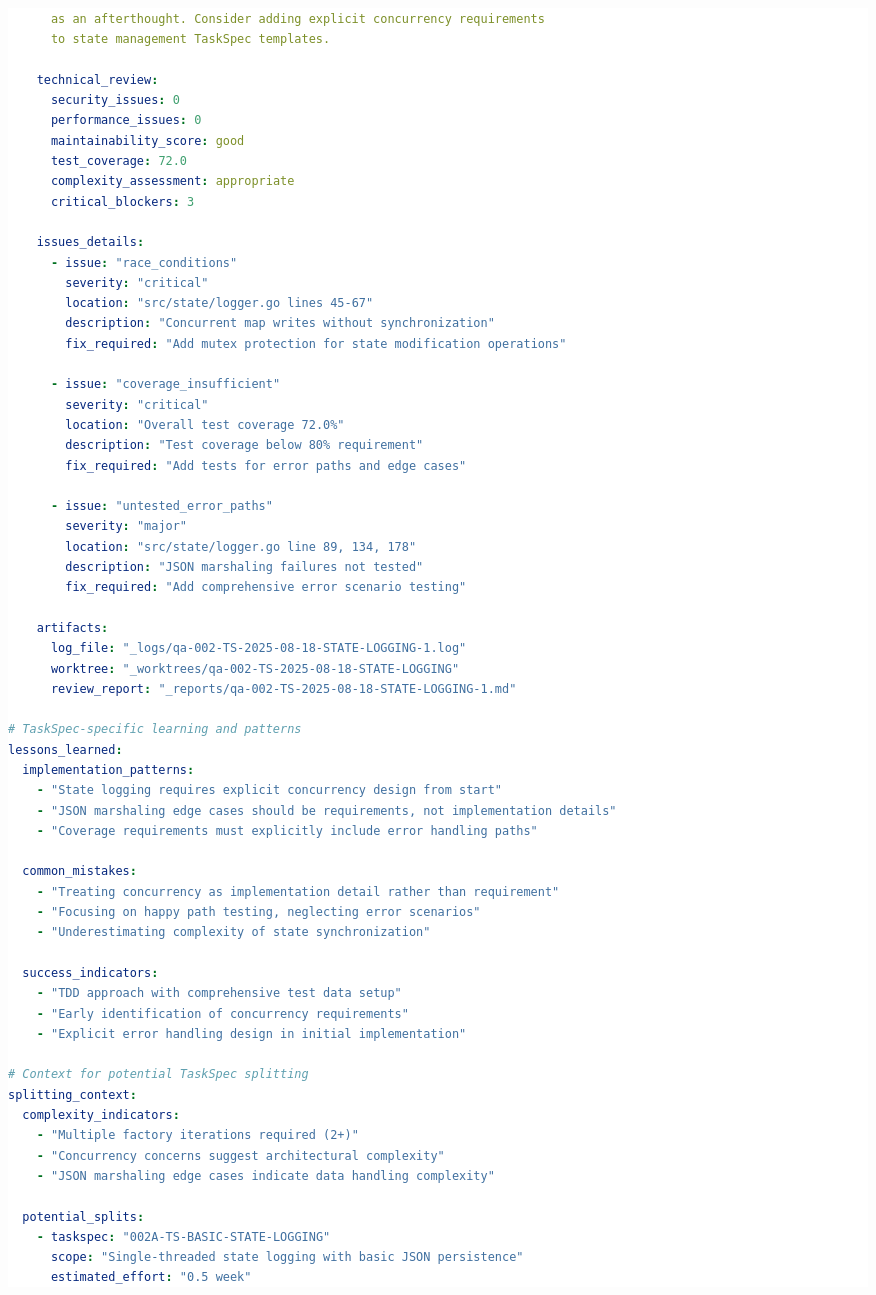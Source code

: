 ```yaml
      as an afterthought. Consider adding explicit concurrency requirements 
      to state management TaskSpec templates.
    
    technical_review:
      security_issues: 0
      performance_issues: 0
      maintainability_score: good
      test_coverage: 72.0
      complexity_assessment: appropriate
      critical_blockers: 3
      
    issues_details:
      - issue: "race_conditions"
        severity: "critical"
        location: "src/state/logger.go lines 45-67"
        description: "Concurrent map writes without synchronization"
        fix_required: "Add mutex protection for state modification operations"
        
      - issue: "coverage_insufficient"
        severity: "critical"
        location: "Overall test coverage 72.0%"
        description: "Test coverage below 80% requirement"
        fix_required: "Add tests for error paths and edge cases"
        
      - issue: "untested_error_paths"
        severity: "major"
        location: "src/state/logger.go line 89, 134, 178"
        description: "JSON marshaling failures not tested"
        fix_required: "Add comprehensive error scenario testing"
    
    artifacts:
      log_file: "_logs/qa-002-TS-2025-08-18-STATE-LOGGING-1.log"
      worktree: "_worktrees/qa-002-TS-2025-08-18-STATE-LOGGING"
      review_report: "_reports/qa-002-TS-2025-08-18-STATE-LOGGING-1.md"

# TaskSpec-specific learning and patterns
lessons_learned:
  implementation_patterns:
    - "State logging requires explicit concurrency design from start"
    - "JSON marshaling edge cases should be requirements, not implementation details"
    - "Coverage requirements must explicitly include error handling paths"
    
  common_mistakes:
    - "Treating concurrency as implementation detail rather than requirement"
    - "Focusing on happy path testing, neglecting error scenarios"
    - "Underestimating complexity of state synchronization"
    
  success_indicators:
    - "TDD approach with comprehensive test data setup"
    - "Early identification of concurrency requirements"
    - "Explicit error handling design in initial implementation"

# Context for potential TaskSpec splitting
splitting_context:
  complexity_indicators:
    - "Multiple factory iterations required (2+)"
    - "Concurrency concerns suggest architectural complexity"
    - "JSON marshaling edge cases indicate data handling complexity"
    
  potential_splits:
    - taskspec: "002A-TS-BASIC-STATE-LOGGING"
      scope: "Single-threaded state logging with basic JSON persistence"
      estimated_effort: "0.5 week"
```